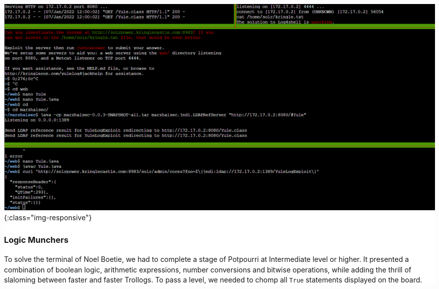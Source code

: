 ![image](../images/yule.png){:class="img-responsive"}

### <a name="logicmunchers"></a>Logic Munchers

To solve the terminal of Noel Boetie, we had to complete a stage of Potpourri at Intermediate level or higher. It presented a combination of boolean logic, arithmetic expressions, number conversions and bitwise operations, while adding the thrill of slaloming between faster and faster Trollogs. To pass a level, we needed to chomp all ```True``` statements displayed on the board.
